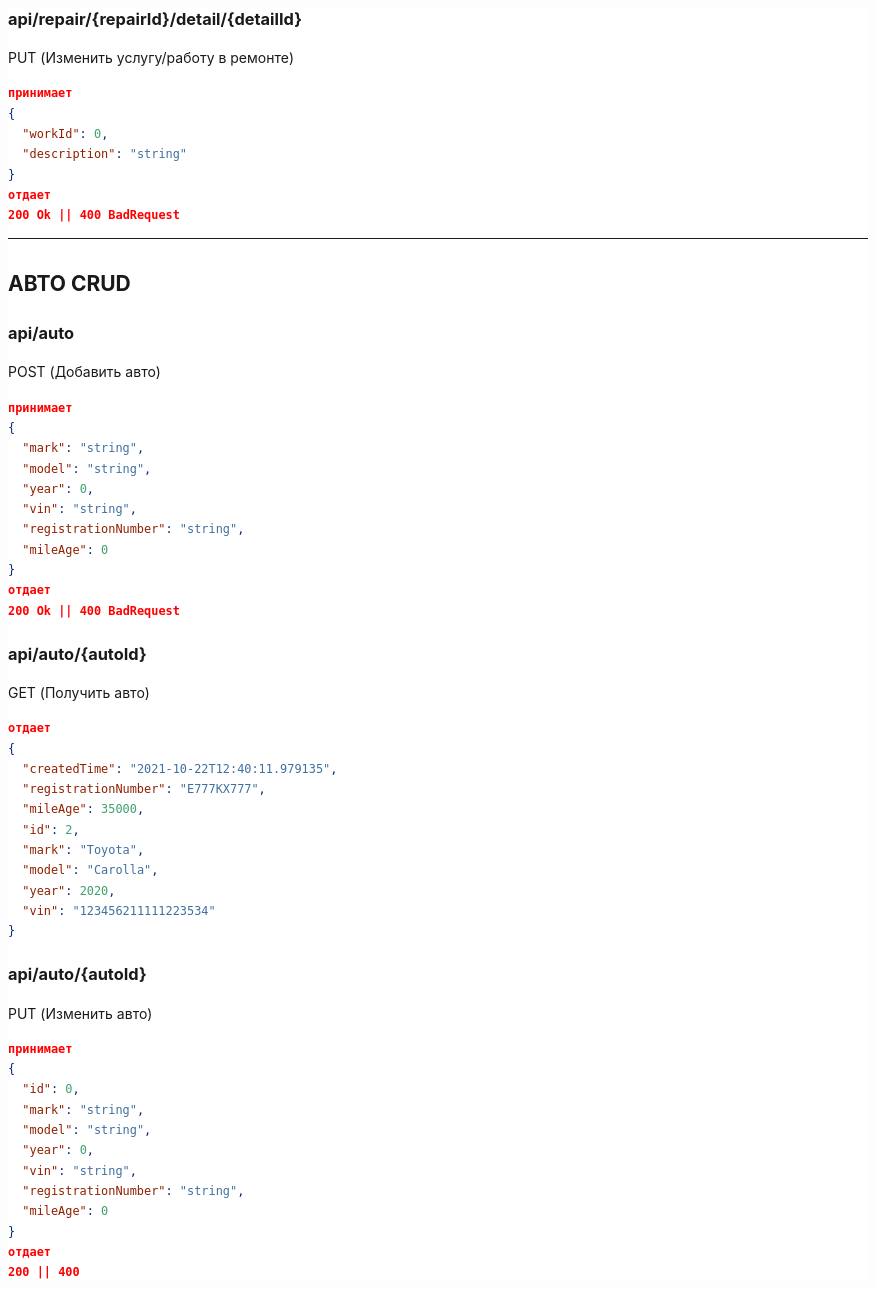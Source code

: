 ### api/repair/{repairId}/detail/{detailId}
PUT (Изменить услугу/работу в ремонте)
```json
принимает
{
  "workId": 0,
  "description": "string"
}
отдает
200 Ok || 400 BadRequest
```
---

## АВТО CRUD
### api/auto
POST (Добавить авто)
```json
принимает
{
  "mark": "string",
  "model": "string",
  "year": 0,
  "vin": "string",
  "registrationNumber": "string",
  "mileAge": 0
}
отдает
200 Ok || 400 BadRequest
```

### api/auto/{autoId}
GET (Получить авто)
```json
отдает
{
  "createdTime": "2021-10-22T12:40:11.979135",
  "registrationNumber": "Е777КХ777",
  "mileAge": 35000,
  "id": 2,
  "mark": "Toyota",
  "model": "Carolla",
  "year": 2020,
  "vin": "123456211111223534"
}
```

### api/auto/{autoId}
PUT (Изменить авто)
```json
принимает
{
  "id": 0,
  "mark": "string",
  "model": "string",
  "year": 0,
  "vin": "string",
  "registrationNumber": "string",
  "mileAge": 0
}
отдает
200 || 400
```
